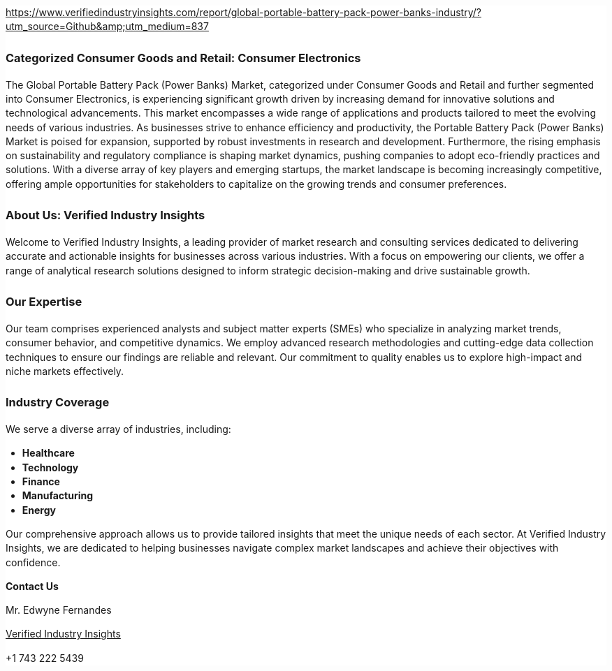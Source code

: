 </strong><a href="https://www.verifiedindustryinsights.com/report/global-portable-battery-pack-power-banks-industry/?utm_source=Github&amp;utm_medium=837">https://www.verifiedindustryinsights.com/report/global-portable-battery-pack-power-banks-industry/?utm_source=Github&amp;utm_medium=837</a>&nbsp;</p><h3>Categorized Consumer Goods and Retail: Consumer Electronics </h3><p>The Global Portable Battery Pack (Power Banks) Market, categorized under Consumer Goods and Retail and further segmented into Consumer Electronics, is experiencing significant growth driven by increasing demand for innovative solutions and technological advancements. This market encompasses a wide range of applications and products tailored to meet the evolving needs of various industries. As businesses strive to enhance efficiency and productivity, the Portable Battery Pack (Power Banks) Market is poised for expansion, supported by robust investments in research and development. Furthermore, the rising emphasis on sustainability and regulatory compliance is shaping market dynamics, pushing companies to adopt eco-friendly practices and solutions. With a diverse array of key players and emerging startups, the market landscape is becoming increasingly competitive, offering ample opportunities for stakeholders to capitalize on the growing trends and consumer preferences.</p><h3>About Us: Verified Industry Insights</h3><p>Welcome to Verified Industry Insights, a leading provider of market research and consulting services dedicated to delivering accurate and actionable insights for businesses across various industries. With a focus on empowering our clients, we offer a range of analytical research solutions designed to inform strategic decision-making and drive sustainable growth.</p><h3>Our Expertise</h3><p>Our team comprises experienced analysts and subject matter experts (SMEs) who specialize in analyzing market trends, consumer behavior, and competitive dynamics. We employ advanced research methodologies and cutting-edge data collection techniques to ensure our findings are reliable and relevant. Our commitment to quality enables us to explore high-impact and niche markets effectively.</p><h3>Industry Coverage</h3><p>We serve a diverse array of industries, including:</p><ul><li><strong>Healthcare</strong></li><li><strong>Technology</strong></li><li><strong>Finance</strong></li><li><strong>Manufacturing</strong></li><li><strong>Energy</strong></li></ul><p>Our comprehensive approach allows us to provide tailored insights that meet the unique needs of each sector. At Verified Industry Insights, we are dedicated to helping businesses navigate complex market landscapes and achieve their objectives with confidence.</p><p><strong>Contact Us</strong></p><p>Mr. Edwyne Fernandes</p><p><a href="https://www.verifiedindustryinsights.com/">Verified Industry Insights</a></p><p>+1 743 222 5439</p>
